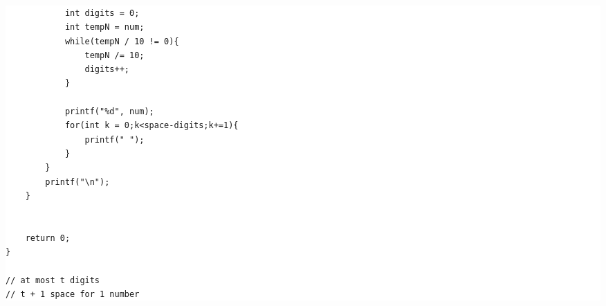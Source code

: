 ```c=
            int digits = 0;
            int tempN = num;
            while(tempN / 10 != 0){
                tempN /= 10;
                digits++;
            }

            printf("%d", num);
            for(int k = 0;k<space-digits;k+=1){
                printf(" ");
            }
        }
        printf("\n");
    }
    

    return 0;
}

// at most t digits
// t + 1 space for 1 number
```